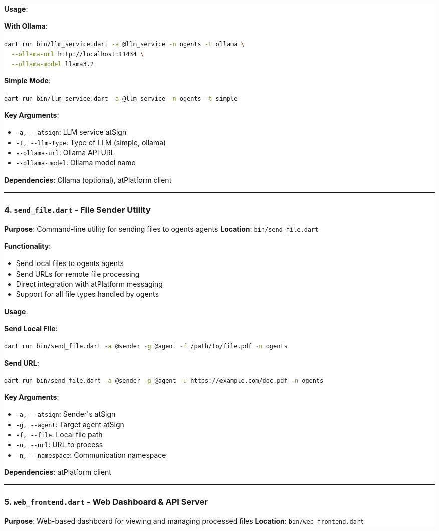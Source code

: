 **Usage**:

**With Ollama**:
```bash
dart run bin/llm_service.dart -a @llm_service -n ogents -t ollama \
  --ollama-url http://localhost:11434 \
  --ollama-model llama3.2
```

**Simple Mode**:
```bash
dart run bin/llm_service.dart -a @llm_service -n ogents -t simple
```

**Key Arguments**:
- `-a, --atsign`: LLM service atSign
- `-t, --llm-type`: Type of LLM (simple, ollama)
- `--ollama-url`: Ollama API URL
- `--ollama-model`: Ollama model name

**Dependencies**: Ollama (optional), atPlatform client

---

### 4. `send_file.dart` - File Sender Utility
**Purpose**: Command-line utility for sending files to ogents agents
**Location**: `bin/send_file.dart`

**Functionality**:
- Send local files to ogents agents
- Send URLs for remote file processing
- Direct integration with atPlatform messaging
- Support for all file types handled by ogents

**Usage**:

**Send Local File**:
```bash
dart run bin/send_file.dart -a @sender -g @agent -f /path/to/file.pdf -n ogents
```

**Send URL**:
```bash
dart run bin/send_file.dart -a @sender -g @agent -u https://example.com/doc.pdf -n ogents
```

**Key Arguments**:
- `-a, --atsign`: Sender's atSign
- `-g, --agent`: Target agent atSign
- `-f, --file`: Local file path
- `-u, --url`: URL to process
- `-n, --namespace`: Communication namespace

**Dependencies**: atPlatform client

---

### 5. `web_frontend.dart` - Web Dashboard & API Server
**Purpose**: Web-based dashboard for viewing and managing processed files
**Location**: `bin/web_frontend.dart`
